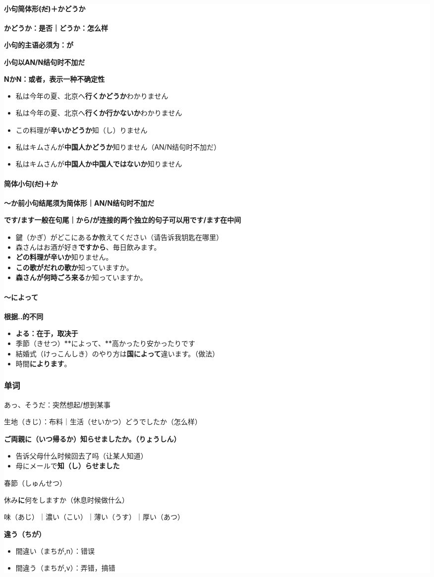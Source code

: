 #### 小句简体形(~~だ~~)＋かどうか

**かどうか：是否｜どうか：怎么样**

**小句的主语必须为：が**

**小句以AN/N结句时不加だ**

**NかN：或者，表示一种不确定性**

- 私は今年の夏、北京へ**行くかどうか**わかりません

- 私は今年の夏、北京へ**行くか行かないか**わかりません
- この料理が**辛いかどうか**知（し）りません
- 私はキムさんが**中国人かどうか**知りません（AN/N结句时不加だ）
- 私はキムさんが**中国人か中国人ではないか**知りません

#### 简体小句(~~だ~~)＋か

**～か前小句结尾须为简体形｜AN/N结句时不加だ**

**です/ます一般在句尾｜から/が连接的两个独立的句子可以用です/ます在中间**

- 鍵（かぎ）がどこにある**か**教えてください（请告诉我钥匙在哪里）
- 森さんはお酒が好き**ですから**、毎日飲みます。
- **どの料理が辛いか**知りません。
- **この歌がだれの歌か**知っていますか。
- **森さんが何時ごろ来る**か知っていますか。

#### ～によって

**根据..的不同**

- **よる：在于，取决于**
- 季節（きせつ）**によって、**高かったり安かったりです
- 結婚式（けっこんしき）のやり方は**国によって**違います。（做法）
- 時間**によります**。

### 单词

あっ、そうだ：突然想起/想到某事

生地（きじ）：布料｜生活（せいかつ）どうでしたか（怎么样）

**ご両親に（いつ帰るか）知らせましたか。（りょうしん）**

- 告诉父母什么时候回去了吗（让某人知道）
- 母にメールで**知（し）らせました**

春節（しゅんせつ）

休み**に**何をしますか（休息时候做什么）

味（あじ）｜濃い（こい）｜薄い（うす）｜厚い（あつ）

**違う（ちが）**

- 間違い（まちが,n）：错误

- 間違う（まちが,v）：弄错，搞错
